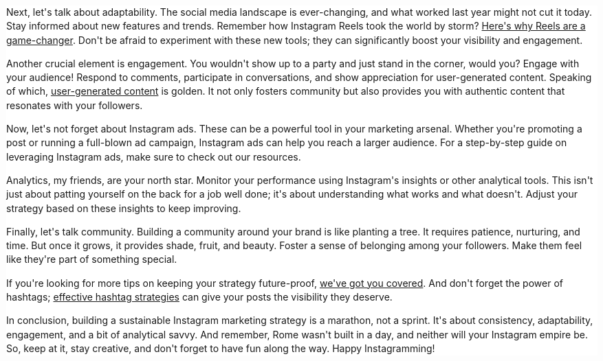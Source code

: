 Next, let's talk about adaptability. The social media landscape is ever-changing, and what worked last year might not cut it today. Stay informed about new features and trends. Remember how Instagram Reels took the world by storm? [Here's why Reels are a game-changer](https://instagrowify.com/blog/instagram-reels-a-new-frontier-for-brand-visibility-and-engagement). Don't be afraid to experiment with these new tools; they can significantly boost your visibility and engagement.

Another crucial element is engagement. You wouldn't show up to a party and just stand in the corner, would you? Engage with your audience! Respond to comments, participate in conversations, and show appreciation for user-generated content. Speaking of which, [user-generated content](https://instagrowify.com/blog/the-power-of-user-generated-content-in-your-instagram-marketing) is golden. It not only fosters community but also provides you with authentic content that resonates with your followers.

Now, let's not forget about Instagram ads. These can be a powerful tool in your marketing arsenal. Whether you're promoting a post or running a full-blown ad campaign, Instagram ads can help you reach a larger audience. For a step-by-step guide on leveraging Instagram ads, make sure to check out our resources. 

Analytics, my friends, are your north star. Monitor your performance using Instagram's insights or other analytical tools. This isn't just about patting yourself on the back for a job well done; it's about understanding what works and what doesn't. Adjust your strategy based on these insights to keep improving.

Finally, let's talk community. Building a community around your brand is like planting a tree. It requires patience, nurturing, and time. But once it grows, it provides shade, fruit, and beauty. Foster a sense of belonging among your followers. Make them feel like they're part of something special.

If you're looking for more tips on keeping your strategy future-proof, [we've got you covered](https://instagrowify.com/blog/is-your-instagram-strategy-ready-for-the-future). And don't forget the power of hashtags; [effective hashtag strategies](https://instagrowify.com/blog/effective-hashtag-strategies-for-instagram-growth-what-you-need-to-know) can give your posts the visibility they deserve.

In conclusion, building a sustainable Instagram marketing strategy is a marathon, not a sprint. It's about consistency, adaptability, engagement, and a bit of analytical savvy. And remember, Rome wasn't built in a day, and neither will your Instagram empire be. So, keep at it, stay creative, and don't forget to have fun along the way. Happy Instagramming!
